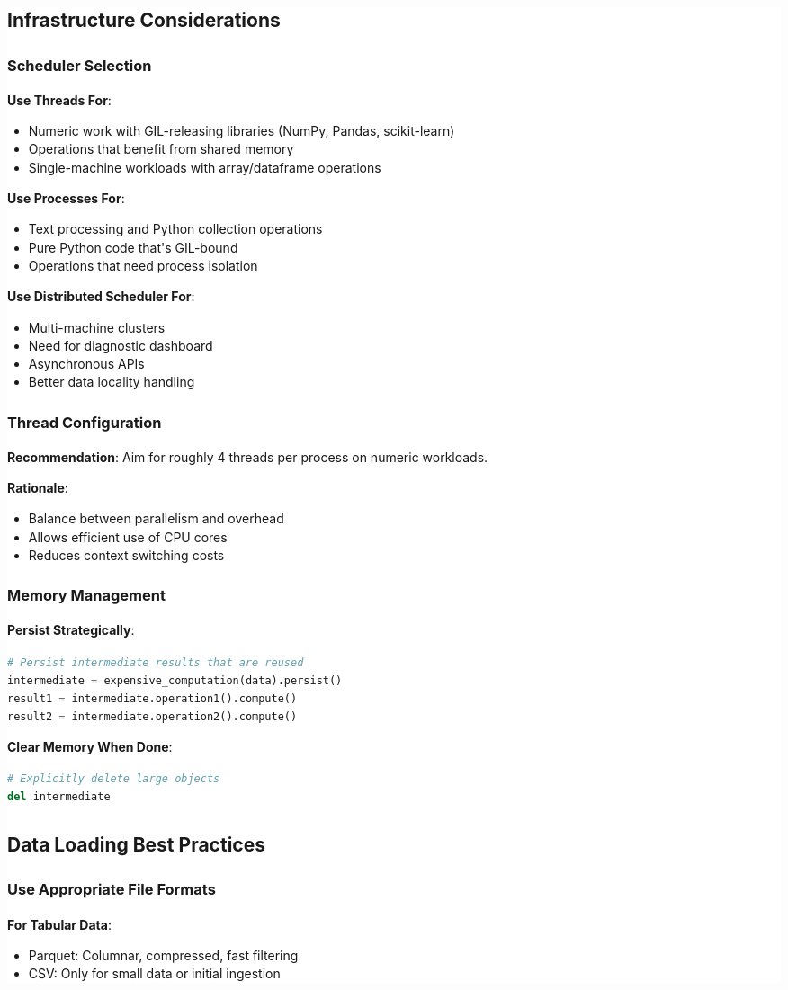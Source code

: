 ## Infrastructure Considerations

### Scheduler Selection

**Use Threads For**:
- Numeric work with GIL-releasing libraries (NumPy, Pandas, scikit-learn)
- Operations that benefit from shared memory
- Single-machine workloads with array/dataframe operations

**Use Processes For**:
- Text processing and Python collection operations
- Pure Python code that's GIL-bound
- Operations that need process isolation

**Use Distributed Scheduler For**:
- Multi-machine clusters
- Need for diagnostic dashboard
- Asynchronous APIs
- Better data locality handling

### Thread Configuration

**Recommendation**: Aim for roughly 4 threads per process on numeric workloads.

**Rationale**:
- Balance between parallelism and overhead
- Allows efficient use of CPU cores
- Reduces context switching costs

### Memory Management

**Persist Strategically**:
```python
# Persist intermediate results that are reused
intermediate = expensive_computation(data).persist()
result1 = intermediate.operation1().compute()
result2 = intermediate.operation2().compute()
```

**Clear Memory When Done**:
```python
# Explicitly delete large objects
del intermediate
```

## Data Loading Best Practices

### Use Appropriate File Formats

**For Tabular Data**:
- Parquet: Columnar, compressed, fast filtering
- CSV: Only for small data or initial ingestion
